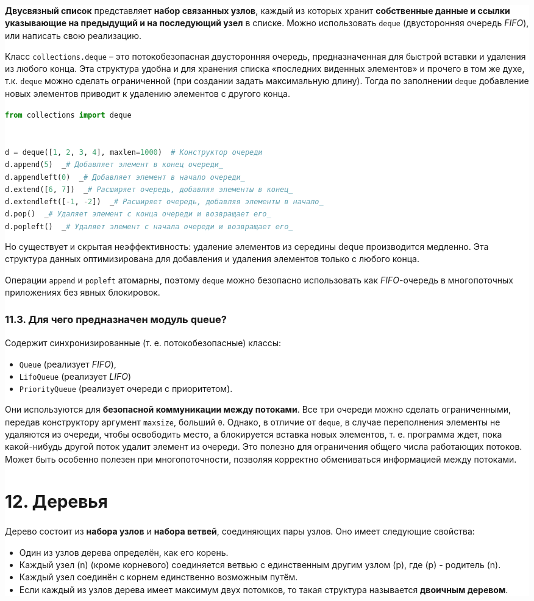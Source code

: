 **Двусвязный список** представляет **набор связанных узлов**, каждый из которых хранит **собственные данные и ссылки указывающие на предыдущий и на последующий узел** в списке. Можно использовать `deque` (двусторонняя очередь *FIFO*), или написать свою реализацию.

Класс `collections.deque` – это потокобезопасная двусторонняя очередь, предназначенная для быстрой вставки и удаления из любого конца. Эта структура удобна и для хранения списка «последних виденных элементов» и прочего в том же духе, т.к. `deque` можно сделать ограниченной (при создании задать максимальную длину). Тогда по заполнении `deque` добавление новых элементов приводит к удалению элементов с другого конца.

```Python
from collections import deque


d = deque([1, 2, 3, 4], maxlen=1000)  # Конструктор очереди
d.append(5)  _# Добавляет элемент в конец очереди_
d.appendleft(0)  _# Добавляет элемент в начало очереди_
d.extend([6, 7])  _# Расширяет очередь, добавляя элементы в конец_
d.extendleft([-1, -2])  _# Расширяет очередь, добавляя элементы в начало_
d.pop()  _# Удаляет элемент с конца очереди и возвращает его_
d.popleft()  _# Удаляет элемент с начала очереди и возвращает его_
```

Но существует и скрытая неэффективность: удаление элементов из середины deque производится медленно. Эта структура данных оптимизирована для добавления и удаления элементов только с любого конца.

Операции `append` и `popleft` атомарны, поэтому `deque` можно безопасно использовать как *FIFO*-очередь в многопоточных приложениях без явных блокировок.

### 11.3. Для чего предназначен модуль queue?

Содержит синхронизированные (т. е. потокобезопасные) классы:
- `Queue` (реализует *FIFO*), 
- `LifoQueue` (реализует *LIFO*) 
- `PriorityQueue` (реализует очереди с приоритетом). 
 
Они используются для **безопасной коммуникации между потоками**. Все три очереди можно сделать ограниченными, передав конструктору аргумент `maxsize`, больший `0`. Однако, в отличие от `deque`, в случае переполнения элементы не удаляются из очереди, чтобы освободить место, а блокируется вставка новых элементов, т. е. программа ждет, пока какой-нибудь другой поток удалит элемент из очереди. Это полезно для ограничения общего числа работающих потоков. Может быть особенно полезен при многопоточности, позволяя корректно обмениваться информацией между потоками.

# 12. Деревья

Дерево состоит из **набора узлов** и **набора ветвей**, соединяющих пары узлов. Оно имеет следующие свойства:
- Один из узлов дерева определён, как его корень.
- Каждый узел \(n\) (кроме корневого) соединяется ветвью с единственным другим узлом \(p\), где \(p\) - родитель \(n\).
- Каждый узел соединён с корнем единственно возможным путём.
- Если каждый из узлов дерева имеет максимум двух потомков, то такая структура называется **двоичным деревом**.

